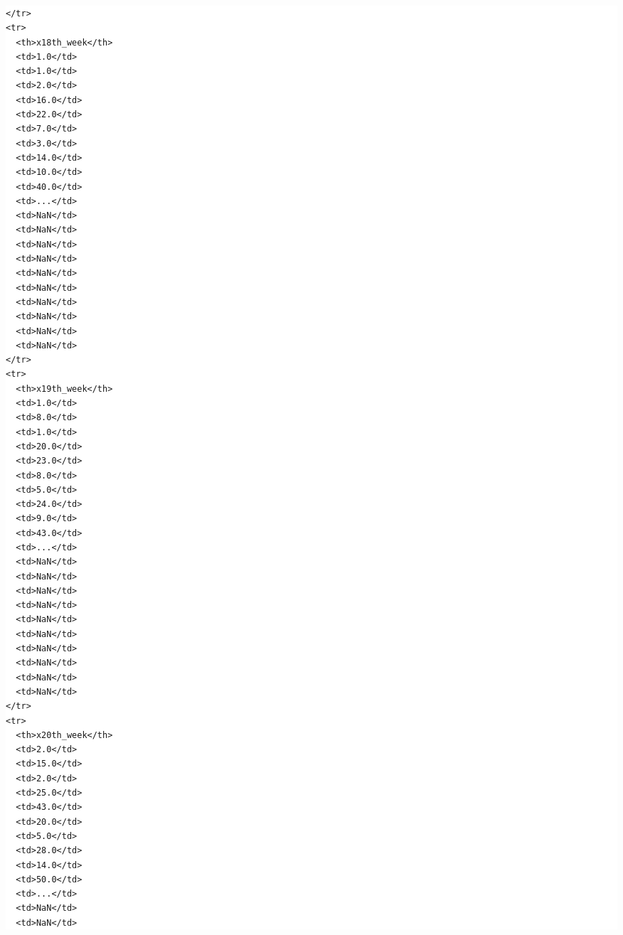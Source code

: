     </tr>
    <tr>
      <th>x18th_week</th>
      <td>1.0</td>
      <td>1.0</td>
      <td>2.0</td>
      <td>16.0</td>
      <td>22.0</td>
      <td>7.0</td>
      <td>3.0</td>
      <td>14.0</td>
      <td>10.0</td>
      <td>40.0</td>
      <td>...</td>
      <td>NaN</td>
      <td>NaN</td>
      <td>NaN</td>
      <td>NaN</td>
      <td>NaN</td>
      <td>NaN</td>
      <td>NaN</td>
      <td>NaN</td>
      <td>NaN</td>
      <td>NaN</td>
    </tr>
    <tr>
      <th>x19th_week</th>
      <td>1.0</td>
      <td>8.0</td>
      <td>1.0</td>
      <td>20.0</td>
      <td>23.0</td>
      <td>8.0</td>
      <td>5.0</td>
      <td>24.0</td>
      <td>9.0</td>
      <td>43.0</td>
      <td>...</td>
      <td>NaN</td>
      <td>NaN</td>
      <td>NaN</td>
      <td>NaN</td>
      <td>NaN</td>
      <td>NaN</td>
      <td>NaN</td>
      <td>NaN</td>
      <td>NaN</td>
      <td>NaN</td>
    </tr>
    <tr>
      <th>x20th_week</th>
      <td>2.0</td>
      <td>15.0</td>
      <td>2.0</td>
      <td>25.0</td>
      <td>43.0</td>
      <td>20.0</td>
      <td>5.0</td>
      <td>28.0</td>
      <td>14.0</td>
      <td>50.0</td>
      <td>...</td>
      <td>NaN</td>
      <td>NaN</td>